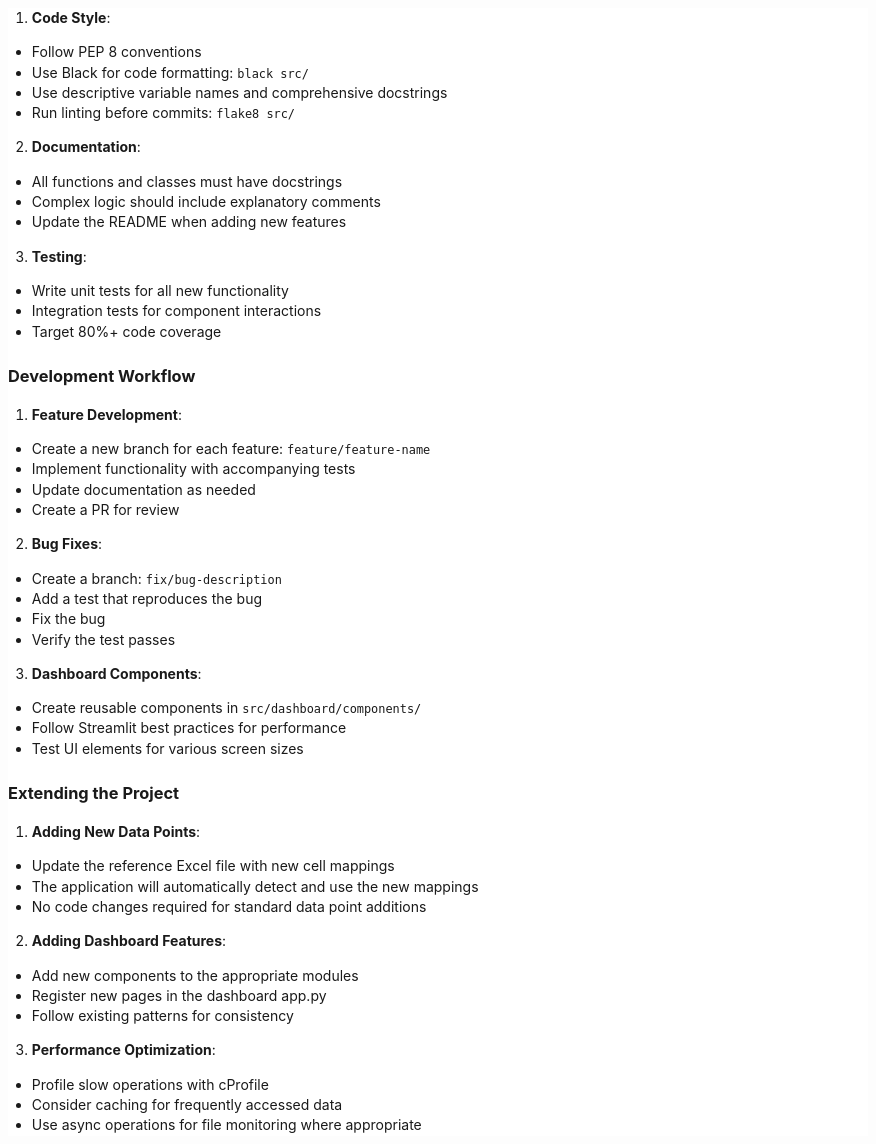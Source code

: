    1. **Code Style**:

   - Follow PEP 8 conventions
   - Use Black for code formatting: `black src/`
   - Use descriptive variable names and comprehensive docstrings
   - Run linting before commits: `flake8 src/`

   2. **Documentation**:

   - All functions and classes must have docstrings
   - Complex logic should include explanatory comments
   - Update the README when adding new features

   3. **Testing**:

   - Write unit tests for all new functionality
   - Integration tests for component interactions
   - Target 80%+ code coverage

   ### Development Workflow

   1. **Feature Development**:

   - Create a new branch for each feature: `feature/feature-name`
   - Implement functionality with accompanying tests
   - Update documentation as needed
   - Create a PR for review

   2. **Bug Fixes**:

   - Create a branch: `fix/bug-description`
   - Add a test that reproduces the bug
   - Fix the bug
   - Verify the test passes

   3. **Dashboard Components**:

   - Create reusable components in `src/dashboard/components/`
   - Follow Streamlit best practices for performance
   - Test UI elements for various screen sizes

   ### Extending the Project

   1. **Adding New Data Points**:

   - Update the reference Excel file with new cell mappings
   - The application will automatically detect and use the new mappings
   - No code changes required for standard data point additions

   2. **Adding Dashboard Features**:

   - Add new components to the appropriate modules
   - Register new pages in the dashboard app.py
   - Follow existing patterns for consistency

   3. **Performance Optimization**:

   - Profile slow operations with cProfile
   - Consider caching for frequently accessed data
   - Use async operations for file monitoring where appropriate

